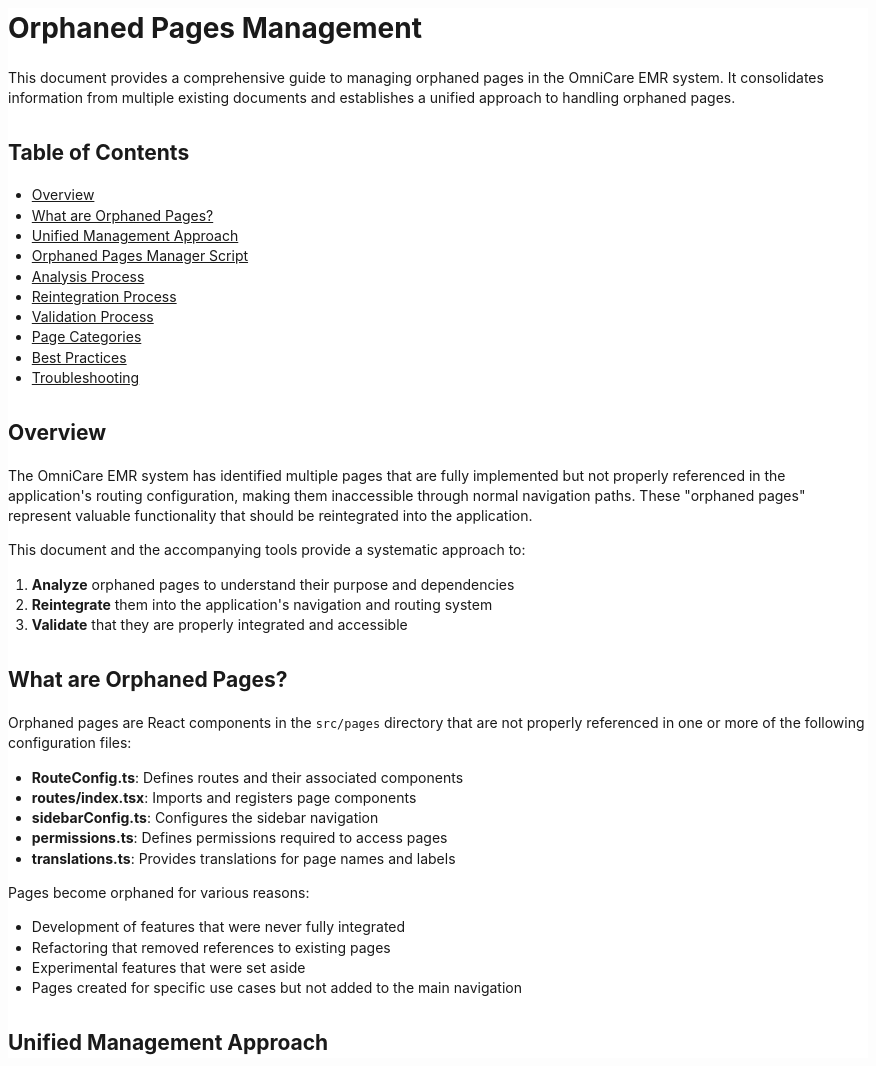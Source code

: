 # Orphaned Pages Management

This document provides a comprehensive guide to managing orphaned pages in the OmniCare EMR system. It consolidates information from multiple existing documents and establishes a unified approach to handling orphaned pages.

## Table of Contents

- [Overview](#overview)
- [What are Orphaned Pages?](#what-are-orphaned-pages)
- [Unified Management Approach](#unified-management-approach)
- [Orphaned Pages Manager Script](#orphaned-pages-manager-script)
- [Analysis Process](#analysis-process)
- [Reintegration Process](#reintegration-process)
- [Validation Process](#validation-process)
- [Page Categories](#page-categories)
- [Best Practices](#best-practices)
- [Troubleshooting](#troubleshooting)

## Overview

The OmniCare EMR system has identified multiple pages that are fully implemented but not properly referenced in the application's routing configuration, making them inaccessible through normal navigation paths. These "orphaned pages" represent valuable functionality that should be reintegrated into the application.

This document and the accompanying tools provide a systematic approach to:

1. **Analyze** orphaned pages to understand their purpose and dependencies
2. **Reintegrate** them into the application's navigation and routing system
3. **Validate** that they are properly integrated and accessible

## What are Orphaned Pages?

Orphaned pages are React components in the `src/pages` directory that are not properly referenced in one or more of the following configuration files:

- **RouteConfig.ts**: Defines routes and their associated components
- **routes/index.tsx**: Imports and registers page components
- **sidebarConfig.ts**: Configures the sidebar navigation
- **permissions.ts**: Defines permissions required to access pages
- **translations.ts**: Provides translations for page names and labels

Pages become orphaned for various reasons:

- Development of features that were never fully integrated
- Refactoring that removed references to existing pages
- Experimental features that were set aside
- Pages created for specific use cases but not added to the main navigation

## Unified Management Approach
